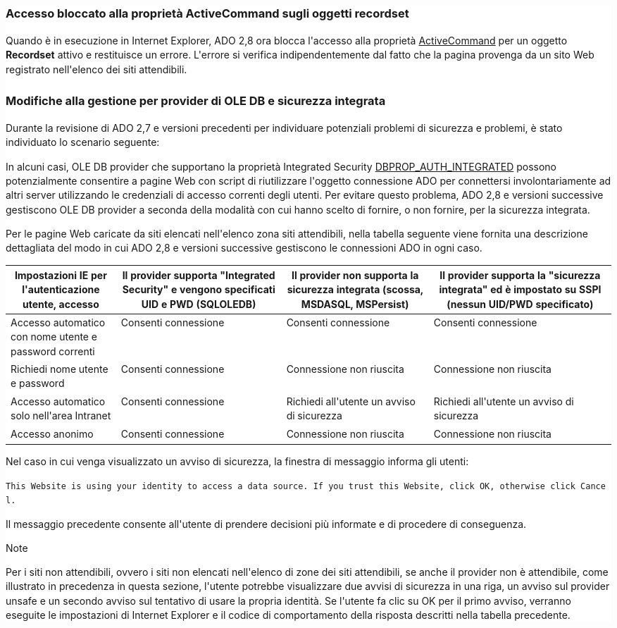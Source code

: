 ### <a name="access-blocked-to-the-activecommand-property-on-recordset-objects"></a>Accesso bloccato alla proprietà ActiveCommand sugli oggetti recordset
 Quando è in esecuzione in Internet Explorer, ADO 2,8 ora blocca l'accesso alla proprietà [ActiveCommand](../../ado/reference/ado-api/activecommand-property-ado.md) per un oggetto **Recordset** attivo e restituisce un errore. L'errore si verifica indipendentemente dal fatto che la pagina provenga da un sito Web registrato nell'elenco dei siti attendibili.

### <a name="changes-in-handling-for-ole-db-providers-and-integrated-security"></a>Modifiche alla gestione per provider di OLE DB e sicurezza integrata
 Durante la revisione di ADO 2,7 e versioni precedenti per individuare potenziali problemi di sicurezza e problemi, è stato individuato lo scenario seguente:

 In alcuni casi, OLE DB provider che supportano la proprietà Integrated Security [DBPROP_AUTH_INTEGRATED](https://msdn.microsoft.com/library/windows/desktop/ms712973.aspx) possono potenzialmente consentire a pagine Web con script di riutilizzare l'oggetto connessione ADO per connettersi involontariamente ad altri server utilizzando le credenziali di accesso correnti degli utenti. Per evitare questo problema, ADO 2,8 e versioni successive gestiscono OLE DB provider a seconda della modalità con cui hanno scelto di fornire, o non fornire, per la sicurezza integrata.

 Per le pagine Web caricate da siti elencati nell'elenco zona siti attendibili, nella tabella seguente viene fornita una descrizione dettagliata del modo in cui ADO 2,8 e versioni successive gestiscono le connessioni ADO in ogni caso.

|Impostazioni IE per l'autenticazione utente, accesso|Il provider supporta "Integrated Security" e vengono specificati UID e PWD (SQLOLEDB)|Il provider non supporta la sicurezza integrata (scossa, MSDASQL, MSPersist)|Il provider supporta la "sicurezza integrata" ed è impostato su SSPI (nessun UID/PWD specificato)|
|------------------------------------------------|----------------------------------------------------------------------------------------|----------------------------------------------------------------------------------|-------------------------------------------------------------------------------------------------|
|Accesso automatico con nome utente e password correnti|Consenti connessione|Consenti connessione|Consenti connessione|
|Richiedi nome utente e password|Consenti connessione|Connessione non riuscita|Connessione non riuscita|
|Accesso automatico solo nell'area Intranet|Consenti connessione|Richiedi all'utente un avviso di sicurezza|Richiedi all'utente un avviso di sicurezza|
|Accesso anonimo|Consenti connessione|Connessione non riuscita|Connessione non riuscita|

 Nel caso in cui venga visualizzato un avviso di sicurezza, la finestra di messaggio informa gli utenti:

```console
This Website is using your identity to access a data source. If you trust this Website, click OK, otherwise click Cancel.
```

 Il messaggio precedente consente all'utente di prendere decisioni più informate e di procedere di conseguenza.

> [!NOTE]
>  Per i siti non attendibili, ovvero i siti non elencati nell'elenco di zone dei siti attendibili, se anche il provider non è attendibile, come illustrato in precedenza in questa sezione, l'utente potrebbe visualizzare due avvisi di sicurezza in una riga, un avviso sul provider unsafe e un secondo avviso sul tentativo di usare la propria identità. Se l'utente fa clic su OK per il primo avviso, verranno eseguite le impostazioni di Internet Explorer e il codice di comportamento della risposta descritti nella tabella precedente.
